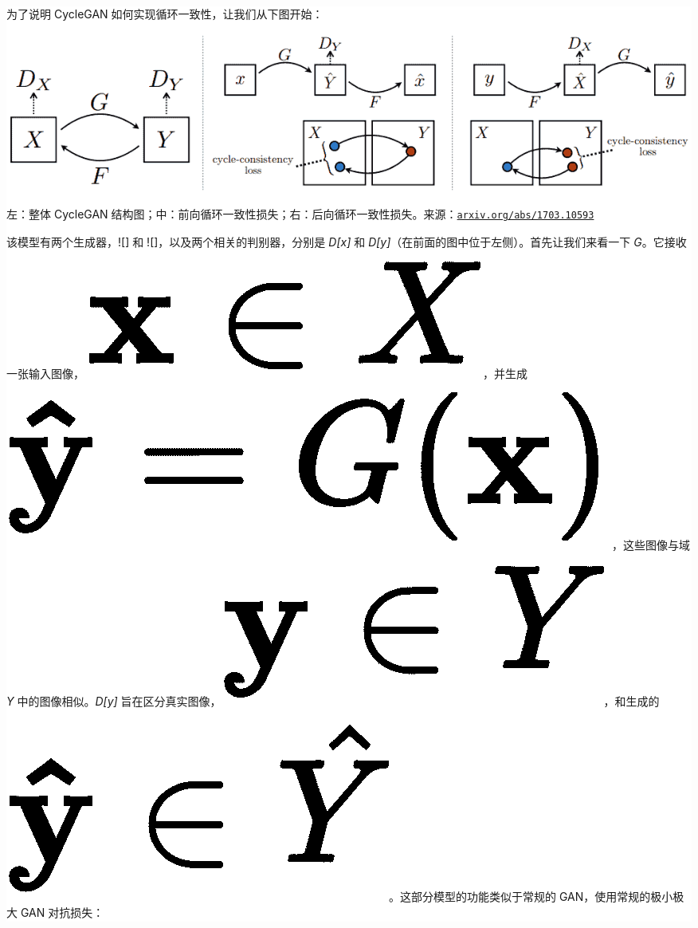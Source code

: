 为了说明 CycleGAN 如何实现循环一致性，让我们从下图开始：

![](img/83c40c4d-e712-4b0f-8b07-8486589d8b64.png)

左：整体 CycleGAN 结构图；中：前向循环一致性损失；右：后向循环一致性损失。来源：[`arxiv.org/abs/1703.10593`](https://arxiv.org/abs/1703.10593)

该模型有两个生成器，![] 和 ![]，以及两个相关的判别器，分别是 *D[x]* 和 *D[y]*（在前面的图中位于左侧）。首先让我们来看一下 *G*。它接收一张输入图像，![](img/204079ed-a5c5-4cf1-b474-ba34f7a7de2f.png)，并生成 ![](img/fe49c7be-9444-4ede-b029-b9586188e0f3.png)，这些图像与域 *Y* 中的图像相似。*D[y]* 旨在区分真实图像，![](img/a242aec9-02be-4228-ab67-c1fb68d37a08.png)，和生成的 ![](img/98d91a20-d6b6-4ba5-ba80-acf9b5851539.png)。这部分模型的功能类似于常规的 GAN，使用常规的极小极大 GAN 对抗损失：
